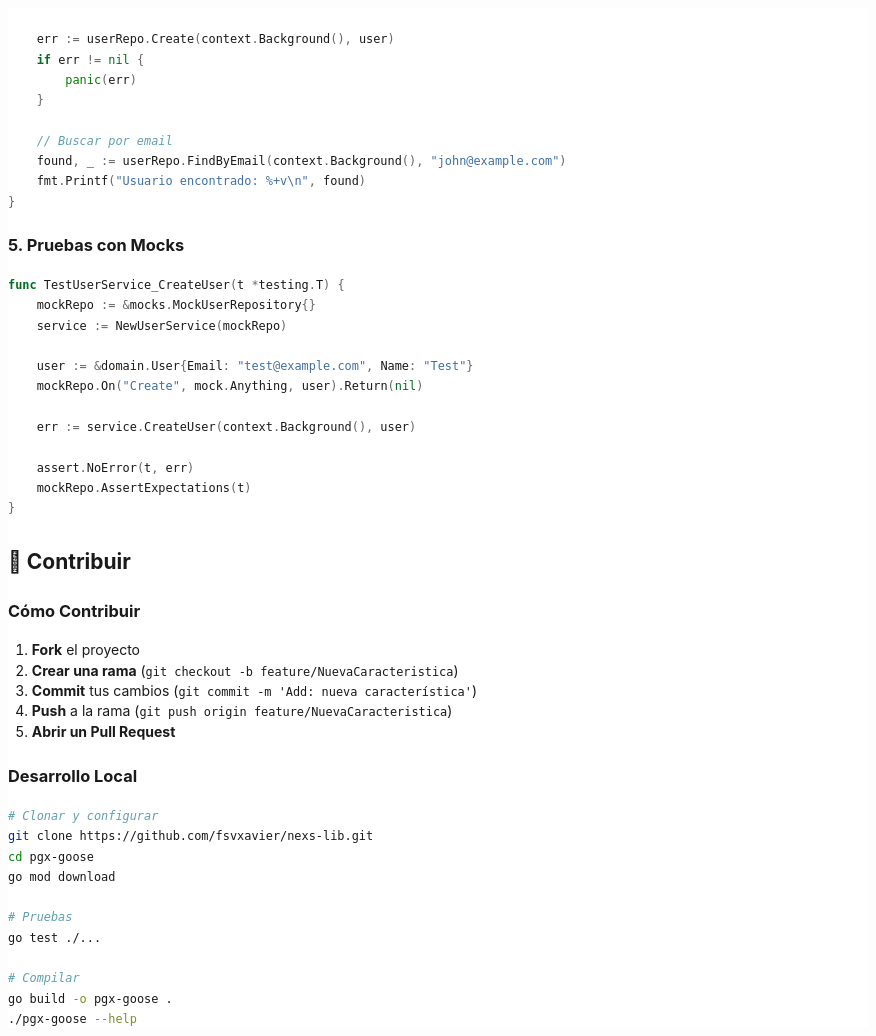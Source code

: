 ```go
    
    err := userRepo.Create(context.Background(), user)
    if err != nil {
        panic(err)
    }
    
    // Buscar por email
    found, _ := userRepo.FindByEmail(context.Background(), "john@example.com")
    fmt.Printf("Usuario encontrado: %+v\n", found)
}
```

### 5. Pruebas con Mocks

```go
func TestUserService_CreateUser(t *testing.T) {
    mockRepo := &mocks.MockUserRepository{}
    service := NewUserService(mockRepo)
    
    user := &domain.User{Email: "test@example.com", Name: "Test"}
    mockRepo.On("Create", mock.Anything, user).Return(nil)
    
    err := service.CreateUser(context.Background(), user)
    
    assert.NoError(t, err)
    mockRepo.AssertExpectations(t)
}
```

## 🤝 Contribuir

### Cómo Contribuir

1. **Fork** el proyecto
2. **Crear una rama** (`git checkout -b feature/NuevaCaracteristica`)
3. **Commit** tus cambios (`git commit -m 'Add: nueva característica'`)
4. **Push** a la rama (`git push origin feature/NuevaCaracteristica`)
5. **Abrir un Pull Request**

### Desarrollo Local

```bash
# Clonar y configurar
git clone https://github.com/fsvxavier/nexs-lib.git
cd pgx-goose
go mod download

# Pruebas
go test ./...

# Compilar
go build -o pgx-goose .
./pgx-goose --help
```
